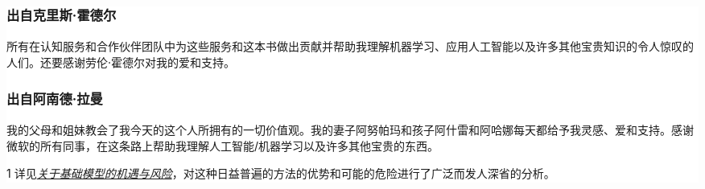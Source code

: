### 出自克里斯·霍德尔

所有在认知服务和合作伙伴团队中为这些服务和这本书做出贡献并帮助我理解机器学习、应用人工智能以及许多其他宝贵知识的令人惊叹的人们。还要感谢劳伦·霍德尔对我的爱和支持。

### 出自阿南德·拉曼

我的父母和姐妹教会了我今天的这个人所拥有的一切价值观。我的妻子阿努帕玛和孩子阿什雷和阿哈娜每天都给予我灵感、爱和支持。感谢微软的所有同事，在这条路上帮助我理解人工智能/机器学习以及许多其他宝贵的东西。

1 详见[*关于基础模型的机遇与风险*](https://arxiv.org/pdf/2108.07258.pdf)，对这种日益普遍的方法的优势和可能的危险进行了广泛而发人深省的分析。
